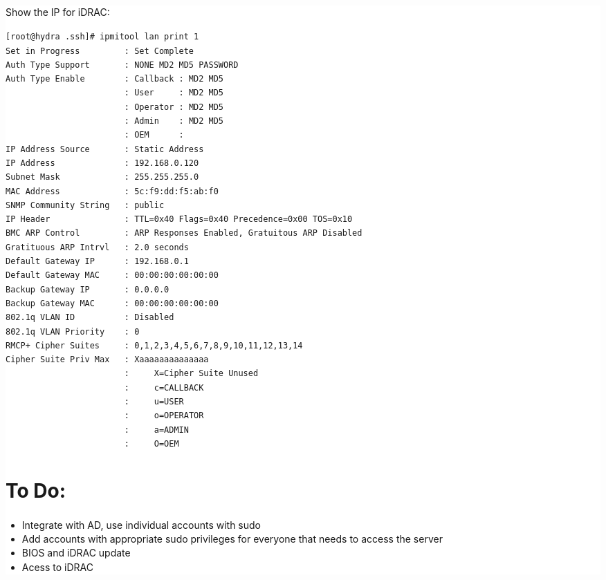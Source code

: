 Show the IP for iDRAC:

```
[root@hydra .ssh]# ipmitool lan print 1
Set in Progress         : Set Complete
Auth Type Support       : NONE MD2 MD5 PASSWORD 
Auth Type Enable        : Callback : MD2 MD5 
                        : User     : MD2 MD5 
                        : Operator : MD2 MD5 
                        : Admin    : MD2 MD5 
                        : OEM      : 
IP Address Source       : Static Address
IP Address              : 192.168.0.120
Subnet Mask             : 255.255.255.0
MAC Address             : 5c:f9:dd:f5:ab:f0
SNMP Community String   : public
IP Header               : TTL=0x40 Flags=0x40 Precedence=0x00 TOS=0x10
BMC ARP Control         : ARP Responses Enabled, Gratuitous ARP Disabled
Gratituous ARP Intrvl   : 2.0 seconds
Default Gateway IP      : 192.168.0.1
Default Gateway MAC     : 00:00:00:00:00:00
Backup Gateway IP       : 0.0.0.0
Backup Gateway MAC      : 00:00:00:00:00:00
802.1q VLAN ID          : Disabled
802.1q VLAN Priority    : 0
RMCP+ Cipher Suites     : 0,1,2,3,4,5,6,7,8,9,10,11,12,13,14
Cipher Suite Priv Max   : Xaaaaaaaaaaaaaa
                        :     X=Cipher Suite Unused
                        :     c=CALLBACK
                        :     u=USER
                        :     o=OPERATOR
                        :     a=ADMIN
                        :     O=OEM
```

# To Do:

- Integrate with AD, use individual accounts with sudo
- Add accounts with appropriate sudo privileges for everyone that needs to access the server
- BIOS and iDRAC update
- Acess to iDRAC
